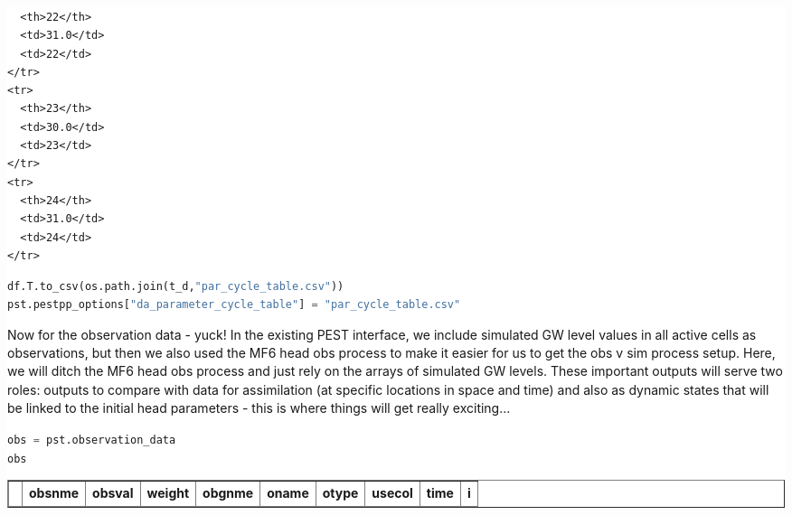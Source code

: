       <th>22</th>
      <td>31.0</td>
      <td>22</td>
    </tr>
    <tr>
      <th>23</th>
      <td>30.0</td>
      <td>23</td>
    </tr>
    <tr>
      <th>24</th>
      <td>31.0</td>
      <td>24</td>
    </tr>
  </tbody>
</table>
</div>




```python
df.T.to_csv(os.path.join(t_d,"par_cycle_table.csv"))
pst.pestpp_options["da_parameter_cycle_table"] = "par_cycle_table.csv"
```

Now for the observation data - yuck!  In the existing PEST interface, we include simulated GW level values in all active cells as observations, but then we also used the MF6 head obs process to make it easier for us to get the obs v sim process setup.  Here, we will ditch the MF6 head obs process and just rely on the arrays of simulated GW levels.  These important outputs will serve two roles: outputs to compare with data for assimilation (at specific locations in space and time) and also as dynamic states that will be linked to the initial head parameters - this is where things will get really exciting...


```python
obs = pst.observation_data
obs
```




<div>
<style scoped>
    .dataframe tbody tr th:only-of-type {
        vertical-align: middle;
    }

    .dataframe tbody tr th {
        vertical-align: top;
    }

    .dataframe thead th {
        text-align: right;
    }
</style>
<table border="1" class="dataframe">
  <thead>
    <tr style="text-align: right;">
      <th></th>
      <th>obsnme</th>
      <th>obsval</th>
      <th>weight</th>
      <th>obgnme</th>
      <th>oname</th>
      <th>otype</th>
      <th>usecol</th>
      <th>time</th>
      <th>i</th>